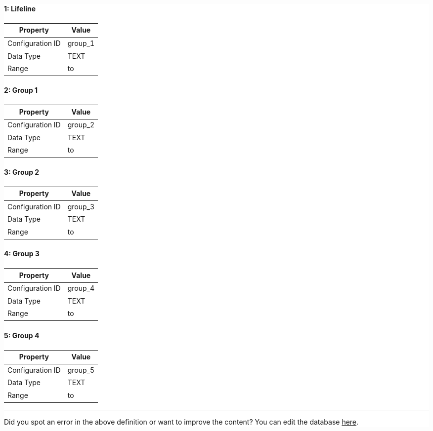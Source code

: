 
#### 1: Lifeline


| Property         | Value    |
|------------------|----------|
| Configuration ID | group_1 |
| Data Type        | TEXT |
| Range |  to  |


#### 2: Group 1


| Property         | Value    |
|------------------|----------|
| Configuration ID | group_2 |
| Data Type        | TEXT |
| Range |  to  |


#### 3: Group 2


| Property         | Value    |
|------------------|----------|
| Configuration ID | group_3 |
| Data Type        | TEXT |
| Range |  to  |


#### 4: Group 3


| Property         | Value    |
|------------------|----------|
| Configuration ID | group_4 |
| Data Type        | TEXT |
| Range |  to  |


#### 5: Group 4


| Property         | Value    |
|------------------|----------|
| Configuration ID | group_5 |
| Data Type        | TEXT |
| Range |  to  |


---

Did you spot an error in the above definition or want to improve the content?
You can edit the database [here](http://www.cd-jackson.com/index.php/zwave/zwave-device-database/zwave-device-list/devicesummary/145).
